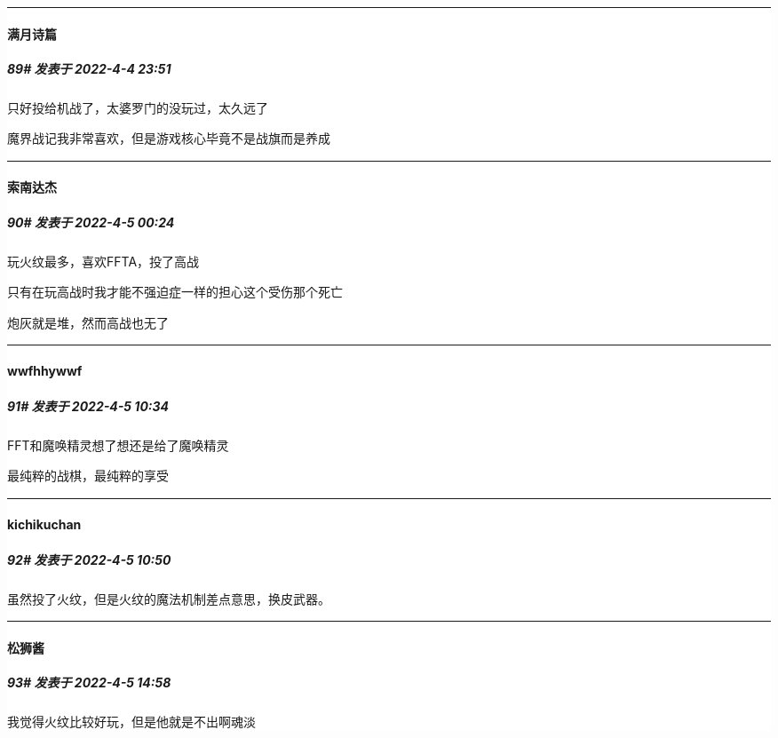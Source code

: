 

*****

####  满月诗篇  
##### 89#       发表于 2022-4-4 23:51

只好投给机战了，太婆罗门的没玩过，太久远了

魔界战记我非常喜欢，但是游戏核心毕竟不是战旗而是养成



*****

####  索南达杰  
##### 90#       发表于 2022-4-5 00:24

玩火纹最多，喜欢FFTA，投了高战

只有在玩高战时我才能不强迫症一样的担心这个受伤那个死亡

炮灰就是堆，然而高战也无了



*****

####  wwfhhywwf  
##### 91#       发表于 2022-4-5 10:34

FFT和魔唤精灵想了想还是给了魔唤精灵

最纯粹的战棋，最纯粹的享受



*****

####  kichikuchan  
##### 92#       发表于 2022-4-5 10:50

虽然投了火纹，但是火纹的魔法机制差点意思，换皮武器。



*****

####  松狮酱  
##### 93#       发表于 2022-4-5 14:58

我觉得火纹比较好玩，但是他就是不出啊魂淡

